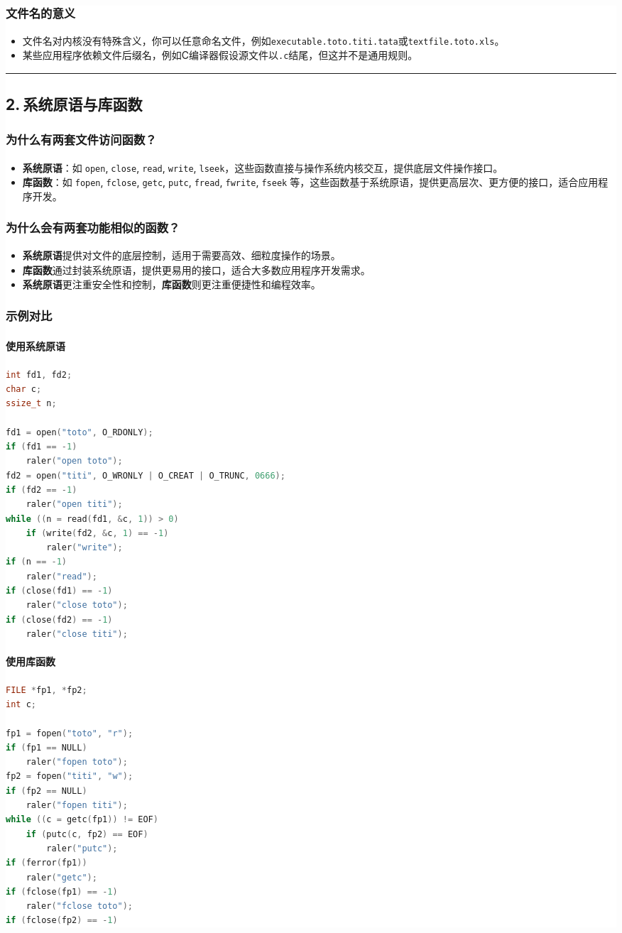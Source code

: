 ### 文件名的意义
- 文件名对内核没有特殊含义，你可以任意命名文件，例如`executable.toto.titi.tata`或`textfile.toto.xls`。
- 某些应用程序依赖文件后缀名，例如C编译器假设源文件以`.c`结尾，但这并不是通用规则。

---

## 2. 系统原语与库函数

### 为什么有两套文件访问函数？
- **系统原语**：如 `open`, `close`, `read`, `write`, `lseek`，这些函数直接与操作系统内核交互，提供底层文件操作接口。
- **库函数**：如 `fopen`, `fclose`, `getc`, `putc`, `fread`, `fwrite`, `fseek` 等，这些函数基于系统原语，提供更高层次、更方便的接口，适合应用程序开发。

### 为什么会有两套功能相似的函数？
- **系统原语**提供对文件的底层控制，适用于需要高效、细粒度操作的场景。
- **库函数**通过封装系统原语，提供更易用的接口，适合大多数应用程序开发需求。
- **系统原语**更注重安全性和控制，**库函数**则更注重便捷性和编程效率。

### 示例对比

#### 使用系统原语
```c
int fd1, fd2;
char c;
ssize_t n;

fd1 = open("toto", O_RDONLY);
if (fd1 == -1)
    raler("open toto");
fd2 = open("titi", O_WRONLY | O_CREAT | O_TRUNC, 0666);
if (fd2 == -1)
    raler("open titi");
while ((n = read(fd1, &c, 1)) > 0)
    if (write(fd2, &c, 1) == -1)
        raler("write");
if (n == -1)
    raler("read");
if (close(fd1) == -1)
    raler("close toto");
if (close(fd2) == -1)
    raler("close titi");
```

#### 使用库函数
```c
FILE *fp1, *fp2;
int c;

fp1 = fopen("toto", "r");
if (fp1 == NULL)
    raler("fopen toto");
fp2 = fopen("titi", "w");
if (fp2 == NULL)
    raler("fopen titi");
while ((c = getc(fp1)) != EOF)
    if (putc(c, fp2) == EOF)
        raler("putc");
if (ferror(fp1))
    raler("getc");
if (fclose(fp1) == -1)
    raler("fclose toto");
if (fclose(fp2) == -1)
```